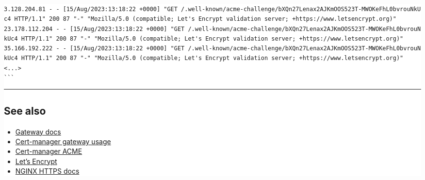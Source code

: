     3.128.204.81 - - [15/Aug/2023:13:18:22 +0000] "GET /.well-known/acme-challenge/bXQn27Lenax2AJKmOOS523T-MWOKeFhL0bvrouNkUc4 HTTP/1.1" 200 87 "-" "Mozilla/5.0 (compatible; Let's Encrypt validation server; +https://www.letsencrypt.org)"
    23.178.112.204 - - [15/Aug/2023:13:18:22 +0000] "GET /.well-known/acme-challenge/bXQn27Lenax2AJKmOOS523T-MWOKeFhL0bvrouNkUc4 HTTP/1.1" 200 87 "-" "Mozilla/5.0 (compatible; Let's Encrypt validation server; +https://www.letsencrypt.org)"
    35.166.192.222 - - [15/Aug/2023:13:18:22 +0000] "GET /.well-known/acme-challenge/bXQn27Lenax2AJKmOOS523T-MWOKeFhL0bvrouNkUc4 HTTP/1.1" 200 87 "-" "Mozilla/5.0 (compatible; Let's Encrypt validation server; +https://www.letsencrypt.org)"
    <...>
    ```

---

## See also

- [Gateway docs](https://gateway-api.sigs.k8s.io)
- [Cert-manager gateway usage](https://cert-manager.io/docs/usage/gateway/)
- [Cert-manager ACME](https://cert-manager.io/docs/configuration/acme/)
- [Let’s Encrypt](https://letsencrypt.org)
- [NGINX HTTPS docs](https://docs.nginx.com/nginx/admin-guide/security-controls/terminating-ssl-http/)
